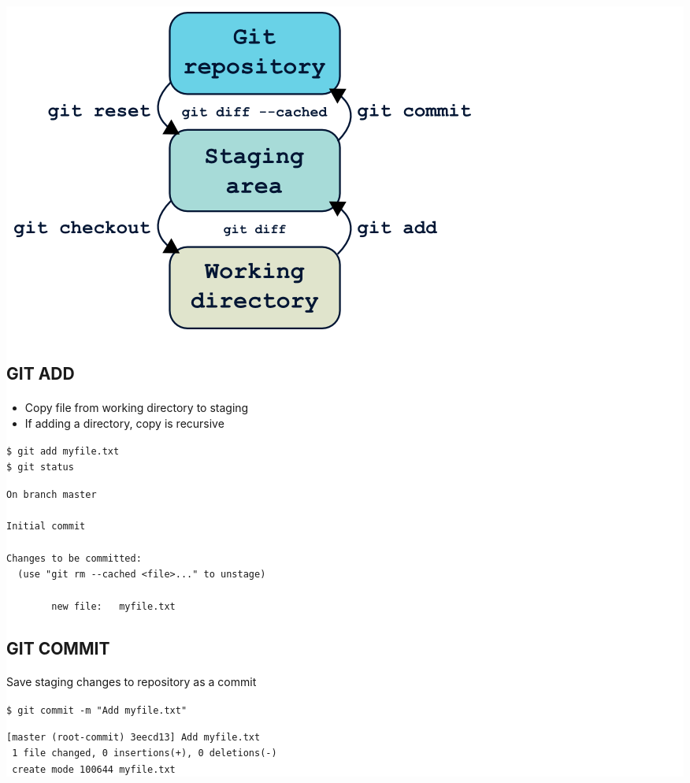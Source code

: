 ![workflow](img/git/git_workflow.png)


## GIT ADD

* Copy file from working directory to staging
* If adding a directory, copy is recursive

```
$ git add myfile.txt
$ git status
```
```
On branch master

Initial commit

Changes to be committed:
  (use "git rm --cached <file>..." to unstage)

        new file:   myfile.txt
```


## GIT COMMIT

Save staging changes to repository as a commit

```
$ git commit -m "Add myfile.txt"
```
```
[master (root-commit) 3eecd13] Add myfile.txt
 1 file changed, 0 insertions(+), 0 deletions(-)
 create mode 100644 myfile.txt
```
